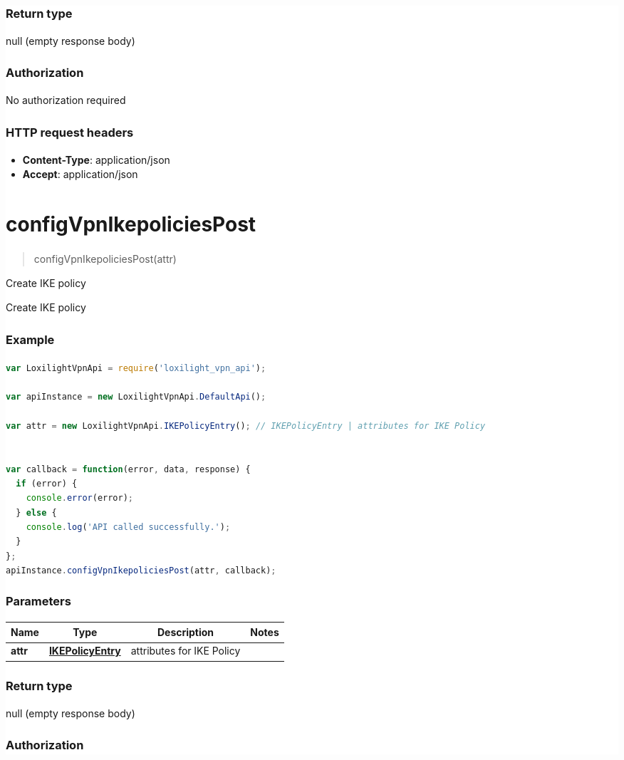 ### Return type

null (empty response body)

### Authorization

No authorization required

### HTTP request headers

 - **Content-Type**: application/json
 - **Accept**: application/json

<a name="configVpnIkepoliciesPost"></a>
# **configVpnIkepoliciesPost**
> configVpnIkepoliciesPost(attr)

Create IKE policy

Create IKE policy

### Example
```javascript
var LoxilightVpnApi = require('loxilight_vpn_api');

var apiInstance = new LoxilightVpnApi.DefaultApi();

var attr = new LoxilightVpnApi.IKEPolicyEntry(); // IKEPolicyEntry | attributes for IKE Policy


var callback = function(error, data, response) {
  if (error) {
    console.error(error);
  } else {
    console.log('API called successfully.');
  }
};
apiInstance.configVpnIkepoliciesPost(attr, callback);
```

### Parameters

Name | Type | Description  | Notes
------------- | ------------- | ------------- | -------------
 **attr** | [**IKEPolicyEntry**](IKEPolicyEntry.md)| attributes for IKE Policy | 

### Return type

null (empty response body)

### Authorization

